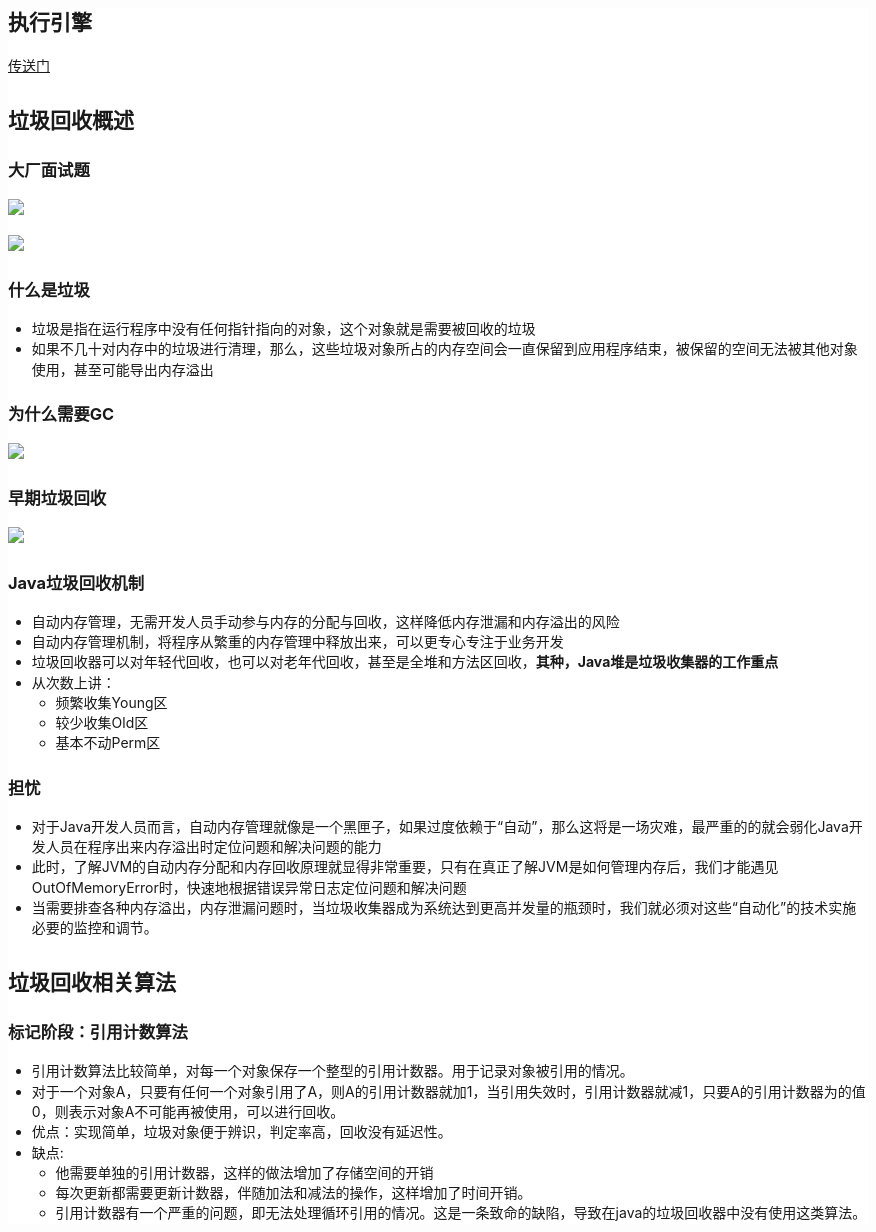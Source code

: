## 执行引擎

[传送门](https://blog.csdn.net/u012068483/article/details/106848078)

## 垃圾回收概述

### 大厂面试题

![](https://s3.jpg.cm/2020/09/30/JvEnu.png)

![](https://s3.jpg.cm/2020/09/30/JvFtG.png)



### 什么是垃圾

- 垃圾是指在运行程序中没有任何指针指向的对象，这个对象就是需要被回收的垃圾
- 如果不几十对内存中的垃圾进行清理，那么，这些垃圾对象所占的内存空间会一直保留到应用程序结束，被保留的空间无法被其他对象使用，甚至可能导出内存溢出

### 为什么需要GC

![](https://s3.jpg.cm/2020/09/30/Jvkz4.png)

### 早期垃圾回收

![](https://s3.jpg.cm/2020/09/30/JvpIX.png)

### Java垃圾回收机制

- 自动内存管理，无需开发人员手动参与内存的分配与回收，这样降低内存泄漏和内存溢出的风险
- 自动内存管理机制，将程序从繁重的内存管理中释放出来，可以更专心专注于业务开发
- 垃圾回收器可以对年轻代回收，也可以对老年代回收，甚至是全堆和方法区回收，**其种，Java堆是垃圾收集器的工作重点**
- 从次数上讲：
  - 频繁收集Young区
  - 较少收集Old区
  - 基本不动Perm区

### 担忧

- 对于Java开发人员而言，自动内存管理就像是一个黑匣子，如果过度依赖于“自动”，那么这将是一场灾难，最严重的的就会弱化Java开发人员在程序出来内存溢出时定位问题和解决问题的能力
- 此时，了解JVM的自动内存分配和内存回收原理就显得非常重要，只有在真正了解JVM是如何管理内存后，我们才能遇见OutOfMemoryError时，快速地根据错误异常日志定位问题和解决问题
- 当需要排查各种内存溢出，内存泄漏问题时，当垃圾收集器成为系统达到更高并发量的瓶颈时，我们就必须对这些“自动化”的技术实施必要的监控和调节。

## 垃圾回收相关算法

### 标记阶段：引用计数算法

- 引用计数算法比较简单，对每一个对象保存一个整型的引用计数器。用于记录对象被引用的情况。
- 对于一个对象A，只要有任何一个对象引用了A，则A的引用计数器就加1，当引用失效时，引用计数器就减1，只要A的引用计数器为的值0，则表示对象A不可能再被使用，可以进行回收。
- 优点：实现简单，垃圾对象便于辨识，判定率高，回收没有延迟性。
- 缺点:
  - 他需要单独的引用计数器，这样的做法增加了存储空间的开销
  - 每次更新都需要更新计数器，伴随加法和减法的操作，这样增加了时间开销。
  - 引用计数器有一个严重的问题，即无法处理循环引用的情况。这是一条致命的缺陷，导致在java的垃圾回收器中没有使用这类算法。
